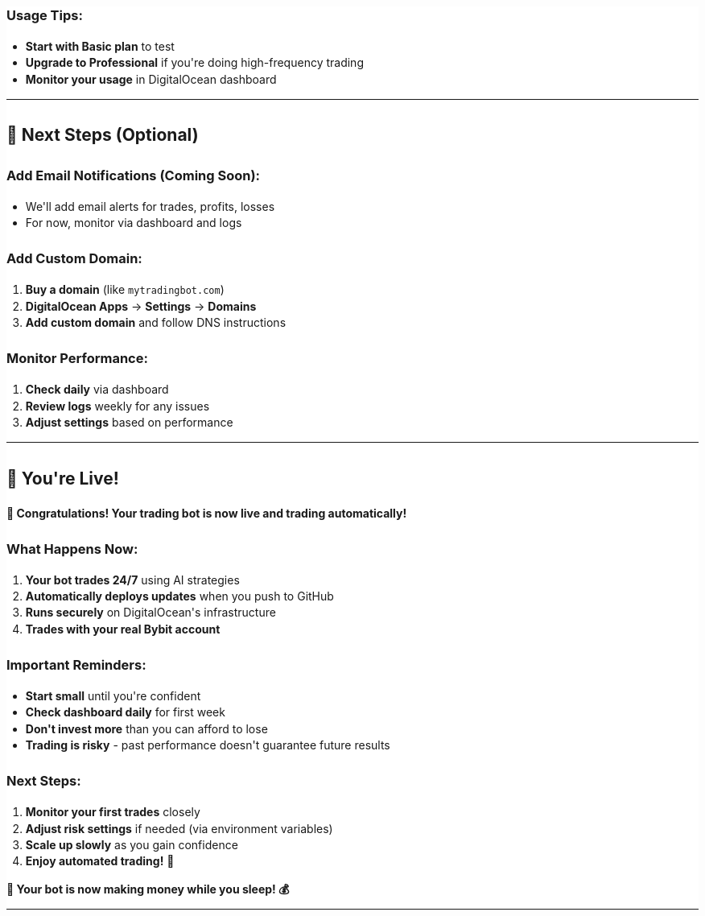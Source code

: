 ### Usage Tips:
- **Start with Basic plan** to test
- **Upgrade to Professional** if you're doing high-frequency trading
- **Monitor your usage** in DigitalOcean dashboard

---

## 🚀 Next Steps (Optional)

### Add Email Notifications (Coming Soon):
- We'll add email alerts for trades, profits, losses
- For now, monitor via dashboard and logs

### Add Custom Domain:
1. **Buy a domain** (like `mytradingbot.com`)
2. **DigitalOcean Apps** → **Settings** → **Domains** 
3. **Add custom domain** and follow DNS instructions

### Monitor Performance:
1. **Check daily** via dashboard
2. **Review logs** weekly for any issues
3. **Adjust settings** based on performance

---

## 🎯 You're Live!

**🎉 Congratulations! Your trading bot is now live and trading automatically!**

### What Happens Now:
1. **Your bot trades 24/7** using AI strategies
2. **Automatically deploys updates** when you push to GitHub
3. **Runs securely** on DigitalOcean's infrastructure
4. **Trades with your real Bybit account**

### Important Reminders:
- **Start small** until you're confident
- **Check dashboard daily** for first week
- **Don't invest more** than you can afford to lose
- **Trading is risky** - past performance doesn't guarantee future results

### Next Steps:
1. **Monitor your first trades** closely
2. **Adjust risk settings** if needed (via environment variables)
3. **Scale up slowly** as you gain confidence
4. **Enjoy automated trading!** 🚀

**🎯 Your bot is now making money while you sleep! 💰**

---